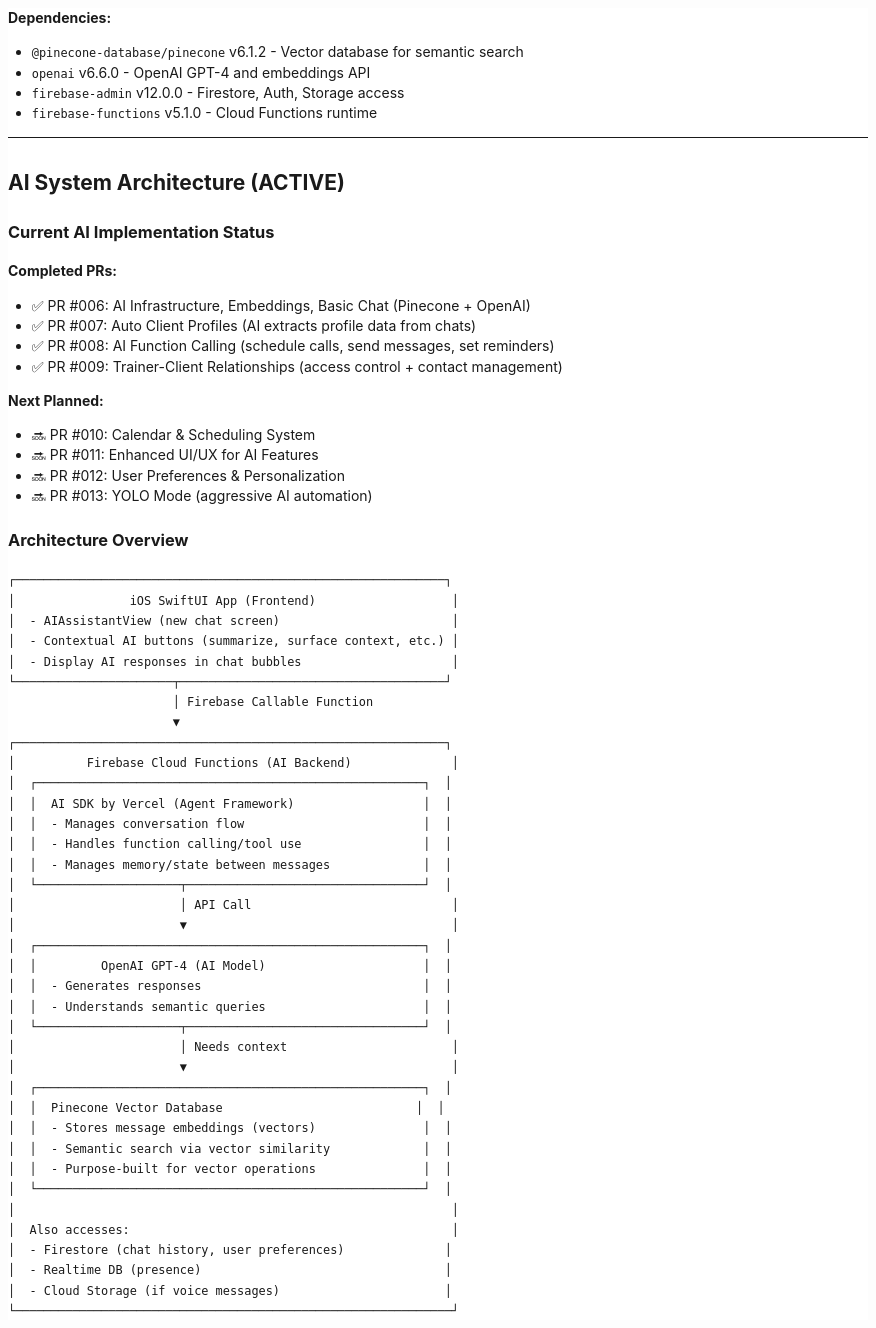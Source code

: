 **Dependencies:**
- `@pinecone-database/pinecone` v6.1.2 - Vector database for semantic search
- `openai` v6.6.0 - OpenAI GPT-4 and embeddings API
- `firebase-admin` v12.0.0 - Firestore, Auth, Storage access
- `firebase-functions` v5.1.0 - Cloud Functions runtime

---

## AI System Architecture (ACTIVE)

### Current AI Implementation Status

**Completed PRs:**
- ✅ PR #006: AI Infrastructure, Embeddings, Basic Chat (Pinecone + OpenAI)
- ✅ PR #007: Auto Client Profiles (AI extracts profile data from chats)
- ✅ PR #008: AI Function Calling (schedule calls, send messages, set reminders)
- ✅ PR #009: Trainer-Client Relationships (access control + contact management)

**Next Planned:**
- 🔜 PR #010: Calendar & Scheduling System
- 🔜 PR #011: Enhanced UI/UX for AI Features
- 🔜 PR #012: User Preferences & Personalization
- 🔜 PR #013: YOLO Mode (aggressive AI automation)

### Architecture Overview

```
┌────────────────────────────────────────────────────────────┐
│                iOS SwiftUI App (Frontend)                   │
│  - AIAssistantView (new chat screen)                        │
│  - Contextual AI buttons (summarize, surface context, etc.) │
│  - Display AI responses in chat bubbles                     │
└──────────────────────┬─────────────────────────────────────┘
                       │ Firebase Callable Function
                       ▼
┌────────────────────────────────────────────────────────────┐
│          Firebase Cloud Functions (AI Backend)              │
│  ┌──────────────────────────────────────────────────────┐  │
│  │  AI SDK by Vercel (Agent Framework)                  │  │
│  │  - Manages conversation flow                         │  │
│  │  - Handles function calling/tool use                 │  │
│  │  - Manages memory/state between messages             │  │
│  └────────────────────┬─────────────────────────────────┘  │
│                       │ API Call                            │
│                       ▼                                     │
│  ┌──────────────────────────────────────────────────────┐  │
│  │         OpenAI GPT-4 (AI Model)                      │  │
│  │  - Generates responses                               │  │
│  │  - Understands semantic queries                      │  │
│  └────────────────────┬─────────────────────────────────┘  │
│                       │ Needs context                       │
│                       ▼                                     │
│  ┌──────────────────────────────────────────────────────┐  │
│  │  Pinecone Vector Database                           │  │
│  │  - Stores message embeddings (vectors)               │  │
│  │  - Semantic search via vector similarity             │  │
│  │  - Purpose-built for vector operations               │  │
│  └──────────────────────────────────────────────────────┘  │
│                                                             │
│  Also accesses:                                             │
│  - Firestore (chat history, user preferences)              │
│  - Realtime DB (presence)                                  │
│  - Cloud Storage (if voice messages)                       │
└─────────────────────────────────────────────────────────────┘
```